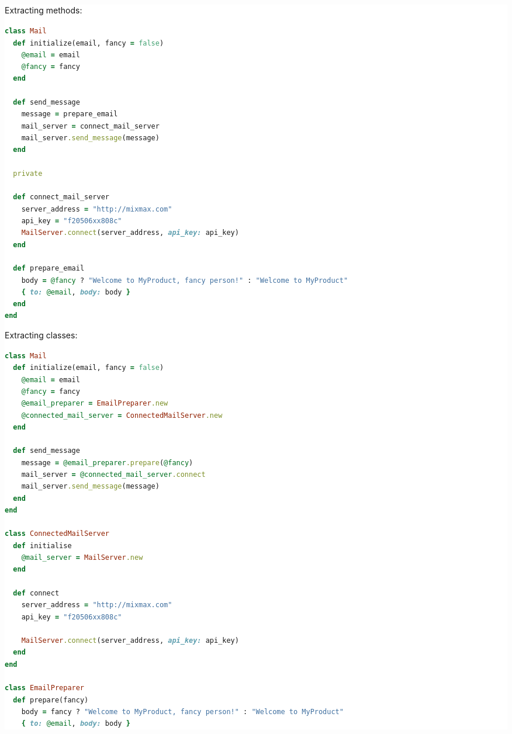 Extracting methods:

```ruby
class Mail
  def initialize(email, fancy = false)
    @email = email
    @fancy = fancy
  end

  def send_message
    message = prepare_email
    mail_server = connect_mail_server
    mail_server.send_message(message)
  end

  private

  def connect_mail_server
    server_address = "http://mixmax.com"
    api_key = "f20506xx808c"
    MailServer.connect(server_address, api_key: api_key)
  end

  def prepare_email
    body = @fancy ? "Welcome to MyProduct, fancy person!" : "Welcome to MyProduct"
    { to: @email, body: body }
  end
end
```

Extracting classes:

```ruby
class Mail
  def initialize(email, fancy = false)
    @email = email
    @fancy = fancy
    @email_preparer = EmailPreparer.new
    @connected_mail_server = ConnectedMailServer.new
  end

  def send_message
    message = @email_preparer.prepare(@fancy)
    mail_server = @connected_mail_server.connect
    mail_server.send_message(message)
  end
end

class ConnectedMailServer
  def initialise
    @mail_server = MailServer.new
  end

  def connect
    server_address = "http://mixmax.com"
    api_key = "f20506xx808c"

    MailServer.connect(server_address, api_key: api_key)
  end
end

class EmailPreparer
  def prepare(fancy)
    body = fancy ? "Welcome to MyProduct, fancy person!" : "Welcome to MyProduct"
    { to: @email, body: body }
```
